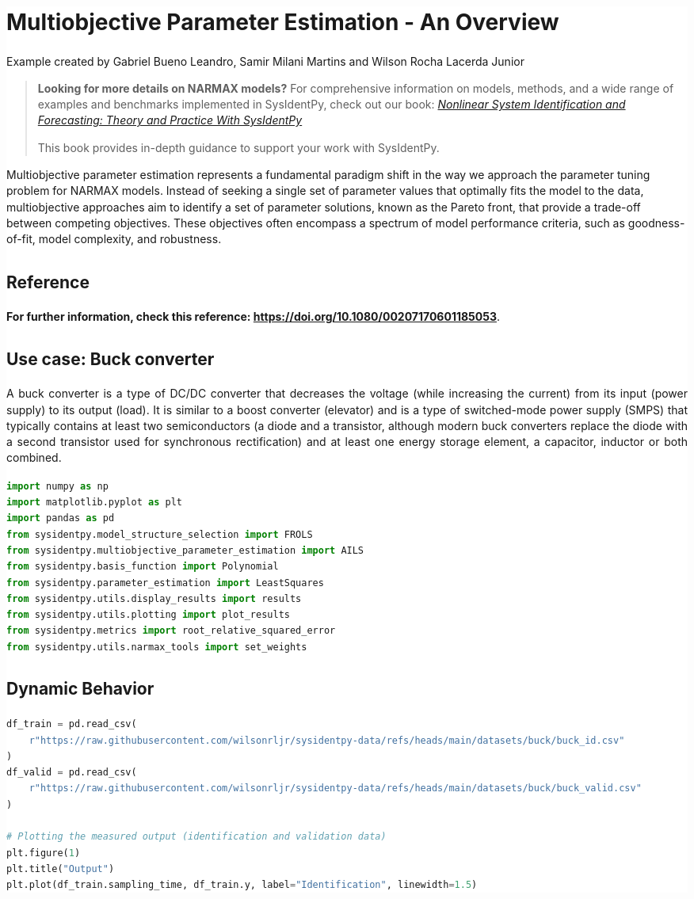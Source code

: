 # Multiobjective Parameter Estimation - An Overview

Example created by Gabriel Bueno Leandro, Samir Milani Martins and Wilson Rocha Lacerda Junior

> **Looking for more details on NARMAX models?**
> For comprehensive information on models, methods, and a wide range of examples and benchmarks implemented in SysIdentPy, check out our book:
> [*Nonlinear System Identification and Forecasting: Theory and Practice With SysIdentPy*](https://sysidentpy.org/book/0%20-%20Preface/)
>
> This book provides in-depth guidance to support your work with SysIdentPy.

Multiobjective parameter estimation represents a fundamental paradigm shift in the way we approach the parameter tuning problem for NARMAX models. Instead of seeking a single set of parameter values that optimally fits the model to the data, multiobjective approaches aim to identify a set of parameter solutions, known as the Pareto front, that provide a trade-off between competing objectives. These objectives often encompass a spectrum of model performance criteria, such as goodness-of-fit, model complexity, and robustness.

## Reference 

**For further information, check this reference: https://doi.org/10.1080/00207170601185053**.



## Use case: Buck converter

<div style="text-align: justify"> A buck converter is a type of DC/DC converter that decreases the voltage (while increasing the current) from its input (power supply) to its output (load). It is similar to a boost converter (elevator) and is a type of switched-mode power supply (SMPS) that typically contains at least two semiconductors (a diode and a transistor, although modern buck converters replace the diode with a second transistor used for synchronous rectification) and at least one energy storage element, a capacitor, inductor or both combined. </div>


```python
import numpy as np
import matplotlib.pyplot as plt
import pandas as pd
from sysidentpy.model_structure_selection import FROLS
from sysidentpy.multiobjective_parameter_estimation import AILS
from sysidentpy.basis_function import Polynomial
from sysidentpy.parameter_estimation import LeastSquares
from sysidentpy.utils.display_results import results
from sysidentpy.utils.plotting import plot_results
from sysidentpy.metrics import root_relative_squared_error
from sysidentpy.utils.narmax_tools import set_weights
```

## Dynamic Behavior


```python
df_train = pd.read_csv(
    r"https://raw.githubusercontent.com/wilsonrljr/sysidentpy-data/refs/heads/main/datasets/buck/buck_id.csv"
)
df_valid = pd.read_csv(
    r"https://raw.githubusercontent.com/wilsonrljr/sysidentpy-data/refs/heads/main/datasets/buck/buck_valid.csv"
)

# Plotting the measured output (identification and validation data)
plt.figure(1)
plt.title("Output")
plt.plot(df_train.sampling_time, df_train.y, label="Identification", linewidth=1.5)
```